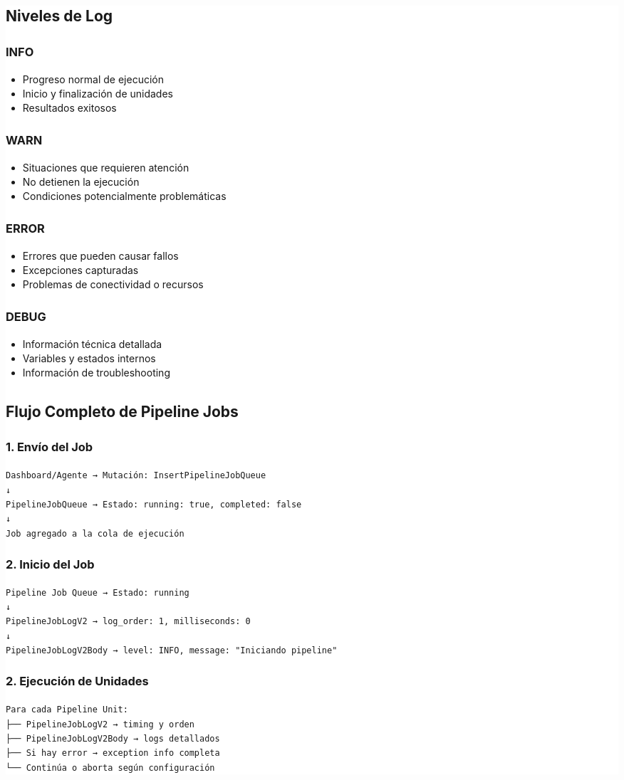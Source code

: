 ## Niveles de Log

### **INFO**
- Progreso normal de ejecución
- Inicio y finalización de unidades
- Resultados exitosos

### **WARN** 
- Situaciones que requieren atención
- No detienen la ejecución
- Condiciones potencialmente problemáticas

### **ERROR**
- Errores que pueden causar fallos
- Excepciones capturadas
- Problemas de conectividad o recursos

### **DEBUG**
- Información técnica detallada
- Variables y estados internos
- Información de troubleshooting

## Flujo Completo de Pipeline Jobs

### 1. **Envío del Job**
```
Dashboard/Agente → Mutación: InsertPipelineJobQueue
↓
PipelineJobQueue → Estado: running: true, completed: false
↓
Job agregado a la cola de ejecución
```

### 2. **Inicio del Job**
```
Pipeline Job Queue → Estado: running
↓
PipelineJobLogV2 → log_order: 1, milliseconds: 0
↓  
PipelineJobLogV2Body → level: INFO, message: "Iniciando pipeline"
```

### 2. **Ejecución de Unidades**
```
Para cada Pipeline Unit:
├── PipelineJobLogV2 → timing y orden
├── PipelineJobLogV2Body → logs detallados
├── Si hay error → exception info completa
└── Continúa o aborta según configuración
```
